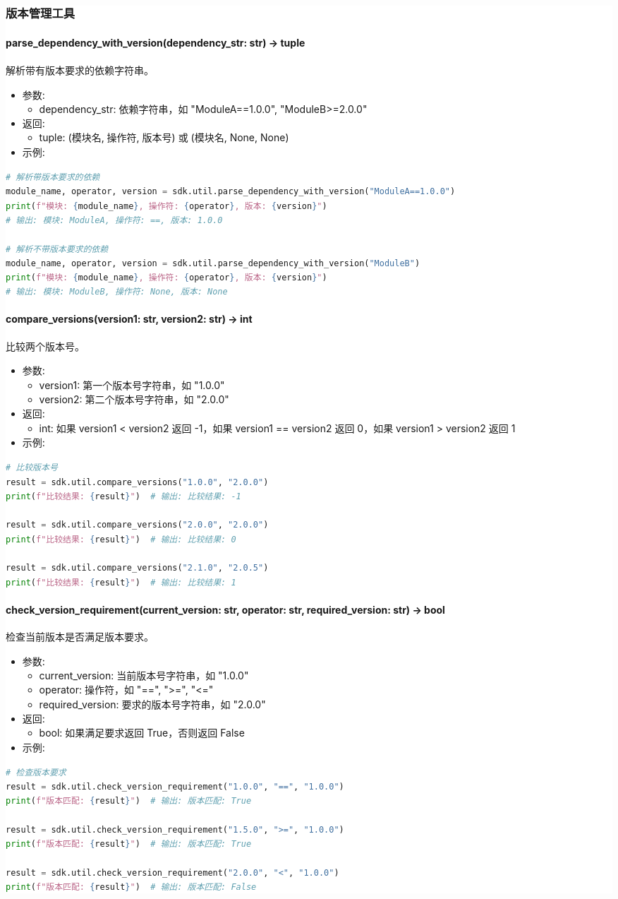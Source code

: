 ### 版本管理工具
#### parse_dependency_with_version(dependency_str: str) -> tuple
解析带有版本要求的依赖字符串。
- 参数:
  - dependency_str: 依赖字符串，如 "ModuleA==1.0.0", "ModuleB>=2.0.0"
- 返回:
  - tuple: (模块名, 操作符, 版本号) 或 (模块名, None, None)
- 示例:
```python
# 解析带版本要求的依赖
module_name, operator, version = sdk.util.parse_dependency_with_version("ModuleA==1.0.0")
print(f"模块: {module_name}, 操作符: {operator}, 版本: {version}")
# 输出: 模块: ModuleA, 操作符: ==, 版本: 1.0.0

# 解析不带版本要求的依赖
module_name, operator, version = sdk.util.parse_dependency_with_version("ModuleB")
print(f"模块: {module_name}, 操作符: {operator}, 版本: {version}")
# 输出: 模块: ModuleB, 操作符: None, 版本: None
```

#### compare_versions(version1: str, version2: str) -> int
比较两个版本号。
- 参数:
  - version1: 第一个版本号字符串，如 "1.0.0"
  - version2: 第二个版本号字符串，如 "2.0.0"
- 返回:
  - int: 如果 version1 < version2 返回 -1，如果 version1 == version2 返回 0，如果 version1 > version2 返回 1
- 示例:
```python
# 比较版本号
result = sdk.util.compare_versions("1.0.0", "2.0.0")
print(f"比较结果: {result}")  # 输出: 比较结果: -1

result = sdk.util.compare_versions("2.0.0", "2.0.0")
print(f"比较结果: {result}")  # 输出: 比较结果: 0

result = sdk.util.compare_versions("2.1.0", "2.0.5")
print(f"比较结果: {result}")  # 输出: 比较结果: 1
```

#### check_version_requirement(current_version: str, operator: str, required_version: str) -> bool
检查当前版本是否满足版本要求。
- 参数:
  - current_version: 当前版本号字符串，如 "1.0.0"
  - operator: 操作符，如 "==", ">=", "<="
  - required_version: 要求的版本号字符串，如 "2.0.0"
- 返回:
  - bool: 如果满足要求返回 True，否则返回 False
- 示例:
```python
# 检查版本要求
result = sdk.util.check_version_requirement("1.0.0", "==", "1.0.0")
print(f"版本匹配: {result}")  # 输出: 版本匹配: True

result = sdk.util.check_version_requirement("1.5.0", ">=", "1.0.0")
print(f"版本匹配: {result}")  # 输出: 版本匹配: True

result = sdk.util.check_version_requirement("2.0.0", "<", "1.0.0")
print(f"版本匹配: {result}")  # 输出: 版本匹配: False
```
